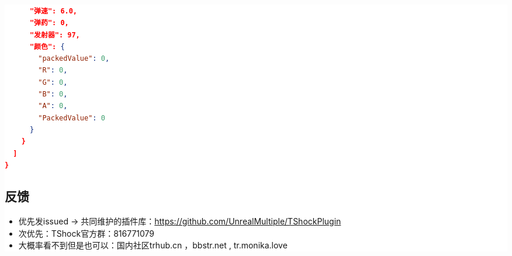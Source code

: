 ```json
      "弹速": 6.0,
      "弹药": 0,
      "发射器": 97,
      "颜色": {
        "packedValue": 0,
        "R": 0,
        "G": 0,
        "B": 0,
        "A": 0,
        "PackedValue": 0
      }
    }
  ]
}
```
## 反馈
- 优先发issued -> 共同维护的插件库：https://github.com/UnrealMultiple/TShockPlugin
- 次优先：TShock官方群：816771079
- 大概率看不到但是也可以：国内社区trhub.cn ，bbstr.net , tr.monika.love